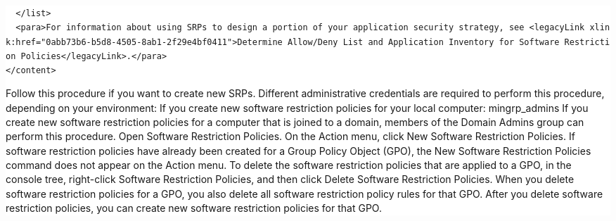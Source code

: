       </list>
      <para>For information about using SRPs to design a portion of your application security strategy, see <legacyLink xlink:href="0abb73b6-b5d8-4505-8ab1-2f29e4bf0411">Determine Allow/Deny List and Application Inventory for Software Restriction Policies</legacyLink>.</para>
    </content>
  </section>
  <section address="BKMK_Create_SRP">
    <title>How to create new software restriction policies</title>
    <content>
      <para>Follow this procedure if you want to create new SRPs.</para>
      <alert class="note">
        <list class="bullet">
          <listItem>
            <para>Different administrative credentials are required to perform this procedure, depending on your environment:</para>
            <list class="bullet">
              <listItem>
                <para>If you create new software restriction policies for your local computer: <token>mingrp_admins</token></para>
              </listItem>
              <listItem>
                <para>If you create new software restriction policies for a computer that is joined to a domain, members of the Domain Admins group can perform this procedure. </para>
              </listItem>
            </list>
          </listItem>
        </list>
      </alert>
      <procedure>
        <title>To create a new SRP</title>
        <steps class="ordered">
          <step>
            <content>
              <para>Open Software Restriction Policies.</para>
            </content>
          </step>
          <step>
            <content>
              <para>On the <ui>Action</ui> menu, click <ui>New Software Restriction Policies</ui>.</para>
            </content>
          </step>
        </steps>
      </procedure>
      <alert class="warning">
        <list class="bullet">
          <listItem>
            <para>If software restriction policies have already been created for a Group Policy Object (GPO), the <ui>New Software Restriction Policies</ui> command does not appear on the <ui>Action</ui> menu. To delete the software restriction policies that are applied to a GPO, in the console tree, right-click <ui>Software Restriction Policies</ui>, and then click <ui>Delete Software Restriction Policies</ui>. When you delete software restriction policies for a GPO, you also delete all software restriction policy rules for that GPO. After you delete software restriction policies, you can create new software restriction policies for that GPO.</para>
          </listItem>
        </list>
      </alert>
    </content>
  </section>
  <section address="BKMK_Add_Del">
    <title>How to add or delete a designated file type</title>
    <content>
      <procedure>
        <title>To add or delete a file type</title>
        <steps class="ordered">